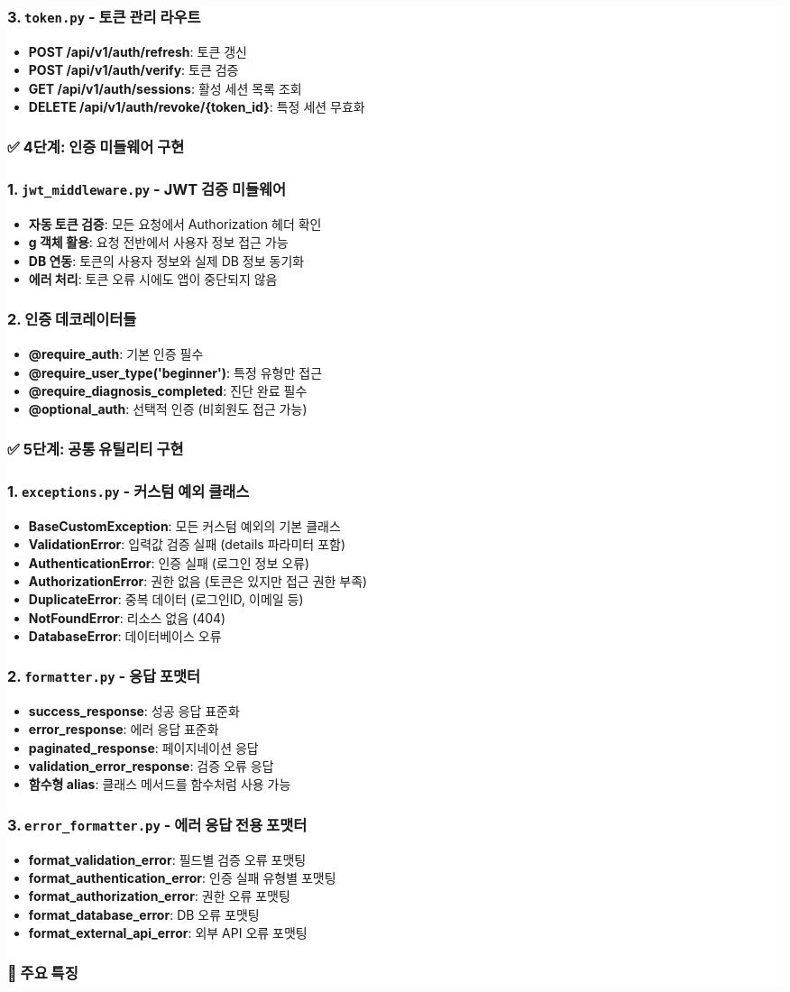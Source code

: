 ### 3. `token.py` - 토큰 관리 라우트

- **POST /api/v1/auth/refresh**: 토큰 갱신
- **POST /api/v1/auth/verify**: 토큰 검증
- **GET /api/v1/auth/sessions**: 활성 세션 목록 조회
- **DELETE /api/v1/auth/revoke/{token_id}**: 특정 세션 무효화

### ✅ 4단계: 인증 미들웨어 구현

### 1. `jwt_middleware.py` - JWT 검증 미들웨어

- **자동 토큰 검증**: 모든 요청에서 Authorization 헤더 확인
- **g 객체 활용**: 요청 전반에서 사용자 정보 접근 가능
- **DB 연동**: 토큰의 사용자 정보와 실제 DB 정보 동기화
- **에러 처리**: 토큰 오류 시에도 앱이 중단되지 않음

### 2. 인증 데코레이터들

- **@require_auth**: 기본 인증 필수
- **@require_user_type('beginner')**: 특정 유형만 접근
- **@require_diagnosis_completed**: 진단 완료 필수
- **@optional_auth**: 선택적 인증 (비회원도 접근 가능)

### ✅ 5단계: 공통 유틸리티 구현

### 1. `exceptions.py` - 커스텀 예외 클래스

- **BaseCustomException**: 모든 커스텀 예외의 기본 클래스
- **ValidationError**: 입력값 검증 실패 (details 파라미터 포함)
- **AuthenticationError**: 인증 실패 (로그인 정보 오류)
- **AuthorizationError**: 권한 없음 (토큰은 있지만 접근 권한 부족)
- **DuplicateError**: 중복 데이터 (로그인ID, 이메일 등)
- **NotFoundError**: 리소스 없음 (404)
- **DatabaseError**: 데이터베이스 오류

### 2. `formatter.py` - 응답 포맷터

- **success_response**: 성공 응답 표준화
- **error_response**: 에러 응답 표준화
- **paginated_response**: 페이지네이션 응답
- **validation_error_response**: 검증 오류 응답
- **함수형 alias**: 클래스 메서드를 함수처럼 사용 가능

### 3. `error_formatter.py` - 에러 응답 전용 포맷터

- **format_validation_error**: 필드별 검증 오류 포맷팅
- **format_authentication_error**: 인증 실패 유형별 포맷팅
- **format_authorization_error**: 권한 오류 포맷팅
- **format_database_error**: DB 오류 포맷팅
- **format_external_api_error**: 외부 API 오류 포맷팅

### 🔧 주요 특징
